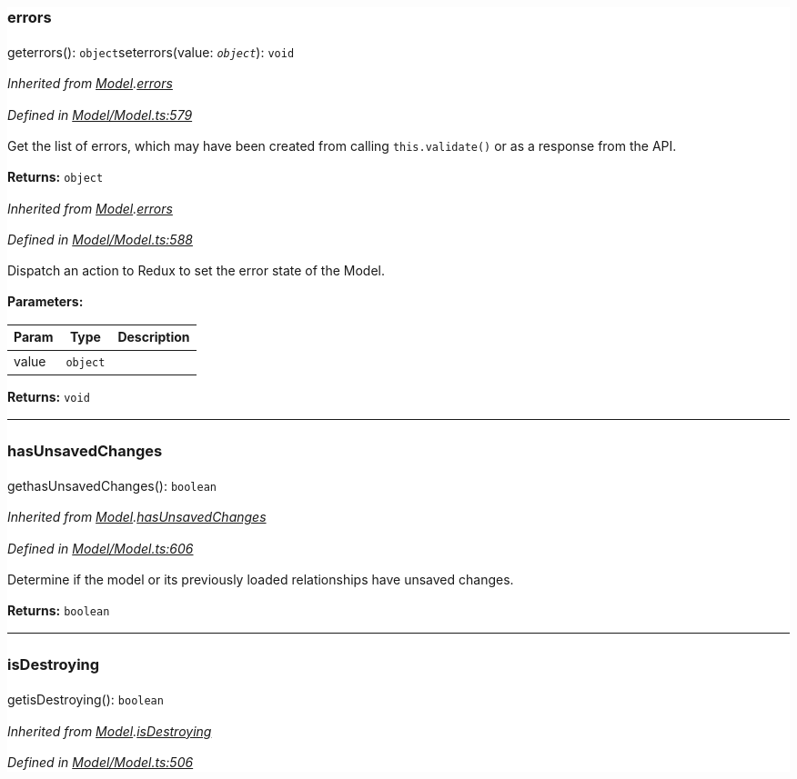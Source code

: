 <a id="errors"></a>

###  errors

geterrors(): `object`seterrors(value: *`object`*): `void`

*Inherited from [Model](model.md).[errors](model.md#errors)*

*Defined in [Model/Model.ts:579](https://github.com/Rediker-Software/redux-data-service/blob/69d850d/src/Model/Model.ts#L579)*

Get the list of errors, which may have been created from calling `this.validate()` or as a response from the API.

**Returns:** `object`

*Inherited from [Model](model.md).[errors](model.md#errors)*

*Defined in [Model/Model.ts:588](https://github.com/Rediker-Software/redux-data-service/blob/69d850d/src/Model/Model.ts#L588)*

Dispatch an action to Redux to set the error state of the Model.

**Parameters:**

| Param | Type | Description |
| ------ | ------ | ------ |
| value | `object` |   |

**Returns:** `void`

___
<a id="hasunsavedchanges"></a>

###  hasUnsavedChanges

gethasUnsavedChanges(): `boolean`

*Inherited from [Model](model.md).[hasUnsavedChanges](model.md#hasunsavedchanges)*

*Defined in [Model/Model.ts:606](https://github.com/Rediker-Software/redux-data-service/blob/69d850d/src/Model/Model.ts#L606)*

Determine if the model or its previously loaded relationships have unsaved changes.

**Returns:** `boolean`

___
<a id="isdestroying"></a>

###  isDestroying

getisDestroying(): `boolean`

*Inherited from [Model](model.md).[isDestroying](model.md#isdestroying)*

*Defined in [Model/Model.ts:506](https://github.com/Rediker-Software/redux-data-service/blob/69d850d/src/Model/Model.ts#L506)*
